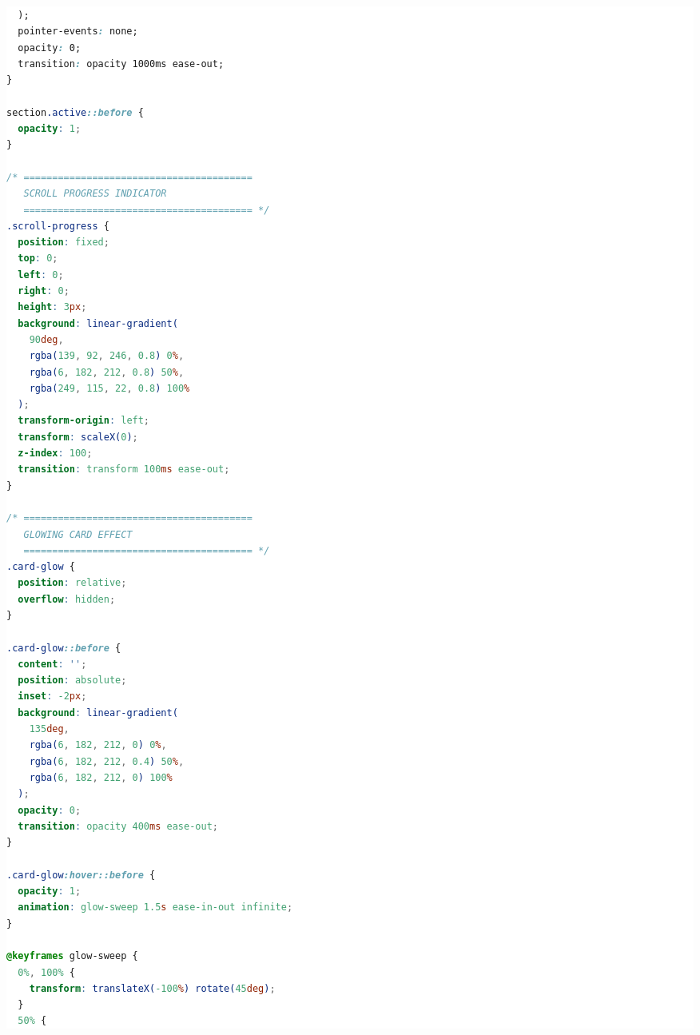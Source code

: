 ```css
  );
  pointer-events: none;
  opacity: 0;
  transition: opacity 1000ms ease-out;
}

section.active::before {
  opacity: 1;
}

/* ========================================
   SCROLL PROGRESS INDICATOR
   ======================================== */
.scroll-progress {
  position: fixed;
  top: 0;
  left: 0;
  right: 0;
  height: 3px;
  background: linear-gradient(
    90deg,
    rgba(139, 92, 246, 0.8) 0%,
    rgba(6, 182, 212, 0.8) 50%,
    rgba(249, 115, 22, 0.8) 100%
  );
  transform-origin: left;
  transform: scaleX(0);
  z-index: 100;
  transition: transform 100ms ease-out;
}

/* ========================================
   GLOWING CARD EFFECT
   ======================================== */
.card-glow {
  position: relative;
  overflow: hidden;
}

.card-glow::before {
  content: '';
  position: absolute;
  inset: -2px;
  background: linear-gradient(
    135deg,
    rgba(6, 182, 212, 0) 0%,
    rgba(6, 182, 212, 0.4) 50%,
    rgba(6, 182, 212, 0) 100%
  );
  opacity: 0;
  transition: opacity 400ms ease-out;
}

.card-glow:hover::before {
  opacity: 1;
  animation: glow-sweep 1.5s ease-in-out infinite;
}

@keyframes glow-sweep {
  0%, 100% {
    transform: translateX(-100%) rotate(45deg);
  }
  50% {
```